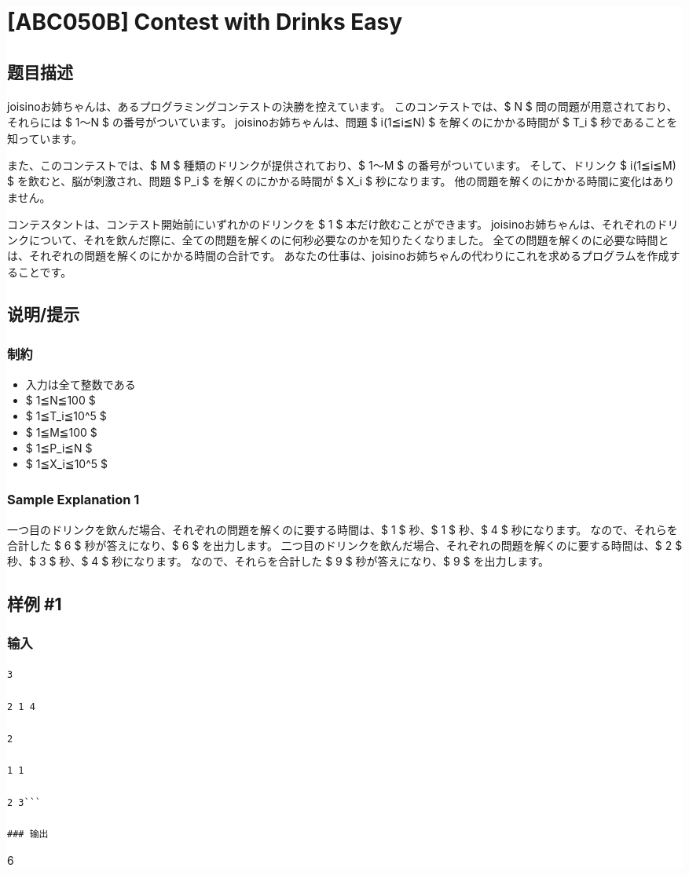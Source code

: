 # [ABC050B] Contest with Drinks Easy

## 题目描述

[problemUrl]: https://atcoder.jp/contests/abc050/tasks/abc050_b

joisinoお姉ちゃんは、あるプログラミングコンテストの決勝を控えています。 このコンテストでは、$ N $ 問の問題が用意されており、それらには $ 1～N $ の番号がついています。 joisinoお姉ちゃんは、問題 $ i(1≦i≦N) $ を解くのにかかる時間が $ T_i $ 秒であることを知っています。

また、このコンテストでは、$ M $ 種類のドリンクが提供されており、$ 1～M $ の番号がついています。 そして、ドリンク $ i(1≦i≦M) $ を飲むと、脳が刺激され、問題 $ P_i $ を解くのにかかる時間が $ X_i $ 秒になります。 他の問題を解くのにかかる時間に変化はありません。

コンテスタントは、コンテスト開始前にいずれかのドリンクを $ 1 $ 本だけ飲むことができます。 joisinoお姉ちゃんは、それぞれのドリンクについて、それを飲んだ際に、全ての問題を解くのに何秒必要なのかを知りたくなりました。 全ての問題を解くのに必要な時間とは、それぞれの問題を解くのにかかる時間の合計です。 あなたの仕事は、joisinoお姉ちゃんの代わりにこれを求めるプログラムを作成することです。

## 说明/提示

### 制約

- 入力は全て整数である
- $ 1≦N≦100 $
- $ 1≦T_i≦10^5 $
- $ 1≦M≦100 $
- $ 1≦P_i≦N $
- $ 1≦X_i≦10^5 $

### Sample Explanation 1

一つ目のドリンクを飲んだ場合、それぞれの問題を解くのに要する時間は、$ 1 $ 秒、$ 1 $ 秒、$ 4 $ 秒になります。 なので、それらを合計した $ 6 $ 秒が答えになり、$ 6 $ を出力します。 二つ目のドリンクを飲んだ場合、それぞれの問題を解くのに要する時間は、$ 2 $ 秒、$ 3 $ 秒、$ 4 $ 秒になります。 なので、それらを合計した $ 9 $ 秒が答えになり、$ 9 $ を出力します。

## 样例 #1

### 输入

```
3

2 1 4

2

1 1

2 3```

### 输出

```
6

